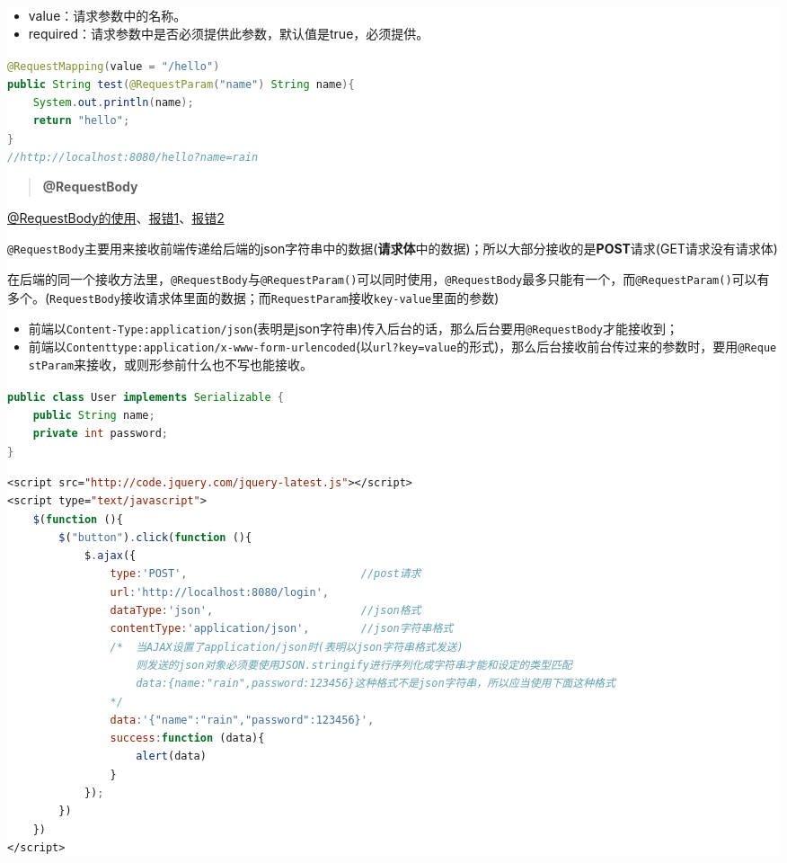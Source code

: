 * value：请求参数中的名称。
* required：请求参数中是否必须提供此参数，默认值是true，必须提供。

```java
@RequestMapping(value = "/hello")
public String test(@RequestParam("name") String name){
    System.out.println(name);
    return "hello";
}
//http://localhost:8080/hello?name=rain
```



> **@RequestBody**

[@RequestBody的使用](https://blog.csdn.net/justry_deng/article/details/80972817)、[报错1](https://blog.csdn.net/bobozai86/article/details/103830284)、[报错2](https://blog.csdn.net/qq_22339269/article/details/85795678)

`@RequestBody`主要用来接收前端传递给后端的json字符串中的数据(**请求体**中的数据)；所以大部分接收的是**POST**请求(GET请求没有请求体)

在后端的同一个接收方法里，`@RequestBody`与`@RequestParam()`可以同时使用，`@RequestBody`最多只能有一个，而`@RequestParam()`可以有多个。(`RequestBody`接收请求体里面的数据；而`RequestParam`接收`key-value`里面的参数)

* 前端以`Content-Type:application/json`(表明是json字符串)传入后台的话，那么后台要用`@RequestBody`才能接收到；
* 前端以`Contenttype:application/x-www-form-urlencoded`(以`url?key=value`的形式)，那么后台接收前台传过来的参数时，要用`@RequestParam`来接收，或则形参前什么也不写也能接收。

```java
public class User implements Serializable {
    public String name;
    private int password;
}
```

```jsp
<script src="http://code.jquery.com/jquery-latest.js"></script>
<script type="text/javascript">
    $(function (){
        $("button").click(function (){
            $.ajax({
                type:'POST',                           //post请求
                url:'http://localhost:8080/login',
                dataType:'json',                       //json格式
                contentType:'application/json',        //json字符串格式
                /*  当AJAX设置了application/json时(表明以json字符串格式发送)
                	则发送的json对象必须要使用JSON.stringify进行序列化成字符串才能和设定的类型匹配
                	data:{name:"rain",password:123456}这种格式不是json字符串，所以应当使用下面这种格式
                */
                data:'{"name":"rain","password":123456}', 
                success:function (data){
                    alert(data)
                }
            });
        })
    })
</script>
```
